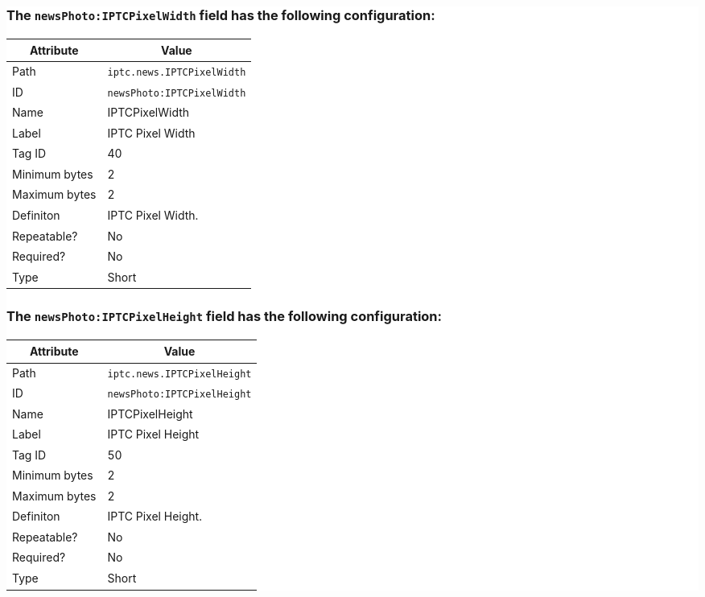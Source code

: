 <a id="iptc-news photo tags-iptcpixelwidth"></a>
### The `newsPhoto:IPTCPixelWidth` field has the following configuration:

| Attribute | Value    |
|-----------|----------|
| Path      | `iptc.news.IPTCPixelWidth` |
| ID | `newsPhoto:IPTCPixelWidth` |
| Name | IPTCPixelWidth |
| Label | IPTC Pixel Width |
| Tag ID | 40 |
| Minimum bytes | 2 |
| Maximum bytes | 2 |
| Definiton | IPTC Pixel Width. |
| Repeatable? | No |
| Required? | No |
| Type | Short |

<a id="iptc-news photo tags-iptcpixelheight"></a>
### The `newsPhoto:IPTCPixelHeight` field has the following configuration:

| Attribute | Value    |
|-----------|----------|
| Path      | `iptc.news.IPTCPixelHeight` |
| ID | `newsPhoto:IPTCPixelHeight` |
| Name | IPTCPixelHeight |
| Label | IPTC Pixel Height |
| Tag ID | 50 |
| Minimum bytes | 2 |
| Maximum bytes | 2 |
| Definiton | IPTC Pixel Height. |
| Repeatable? | No |
| Required? | No |
| Type | Short |
